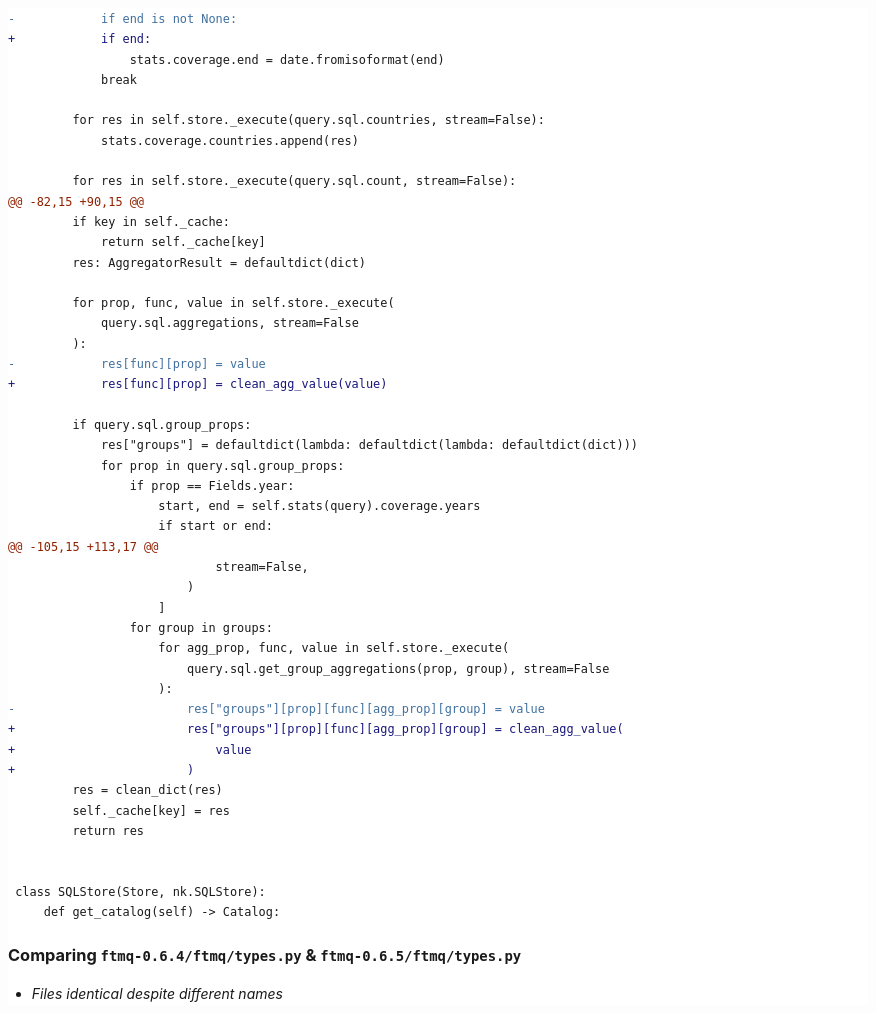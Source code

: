 ```diff
-            if end is not None:
+            if end:
                 stats.coverage.end = date.fromisoformat(end)
             break
 
         for res in self.store._execute(query.sql.countries, stream=False):
             stats.coverage.countries.append(res)
 
         for res in self.store._execute(query.sql.count, stream=False):
@@ -82,15 +90,15 @@
         if key in self._cache:
             return self._cache[key]
         res: AggregatorResult = defaultdict(dict)
 
         for prop, func, value in self.store._execute(
             query.sql.aggregations, stream=False
         ):
-            res[func][prop] = value
+            res[func][prop] = clean_agg_value(value)
 
         if query.sql.group_props:
             res["groups"] = defaultdict(lambda: defaultdict(lambda: defaultdict(dict)))
             for prop in query.sql.group_props:
                 if prop == Fields.year:
                     start, end = self.stats(query).coverage.years
                     if start or end:
@@ -105,15 +113,17 @@
                             stream=False,
                         )
                     ]
                 for group in groups:
                     for agg_prop, func, value in self.store._execute(
                         query.sql.get_group_aggregations(prop, group), stream=False
                     ):
-                        res["groups"][prop][func][agg_prop][group] = value
+                        res["groups"][prop][func][agg_prop][group] = clean_agg_value(
+                            value
+                        )
         res = clean_dict(res)
         self._cache[key] = res
         return res
 
 
 class SQLStore(Store, nk.SQLStore):
     def get_catalog(self) -> Catalog:
```

### Comparing `ftmq-0.6.4/ftmq/types.py` & `ftmq-0.6.5/ftmq/types.py`

 * *Files identical despite different names*

